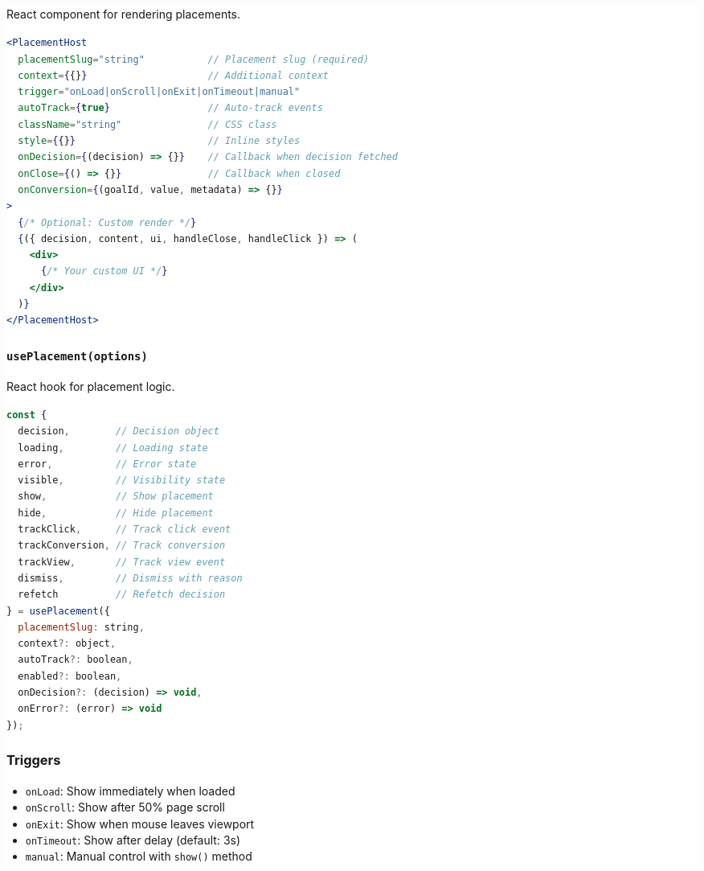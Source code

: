 React component for rendering placements.

```jsx
<PlacementHost
  placementSlug="string"           // Placement slug (required)
  context={{}}                     // Additional context
  trigger="onLoad|onScroll|onExit|onTimeout|manual"
  autoTrack={true}                 // Auto-track events
  className="string"               // CSS class
  style={{}}                       // Inline styles
  onDecision={(decision) => {}}    // Callback when decision fetched
  onClose={() => {}}               // Callback when closed
  onConversion={(goalId, value, metadata) => {}}
>
  {/* Optional: Custom render */}
  {({ decision, content, ui, handleClose, handleClick }) => (
    <div>
      {/* Your custom UI */}
    </div>
  )}
</PlacementHost>
```

### `usePlacement(options)`

React hook for placement logic.

```js
const {
  decision,        // Decision object
  loading,         // Loading state
  error,           // Error state
  visible,         // Visibility state
  show,            // Show placement
  hide,            // Hide placement
  trackClick,      // Track click event
  trackConversion, // Track conversion
  trackView,       // Track view event
  dismiss,         // Dismiss with reason
  refetch          // Refetch decision
} = usePlacement({
  placementSlug: string,
  context?: object,
  autoTrack?: boolean,
  enabled?: boolean,
  onDecision?: (decision) => void,
  onError?: (error) => void
});
```

### Triggers

- `onLoad`: Show immediately when loaded
- `onScroll`: Show after 50% page scroll
- `onExit`: Show when mouse leaves viewport
- `onTimeout`: Show after delay (default: 3s)
- `manual`: Manual control with `show()` method
